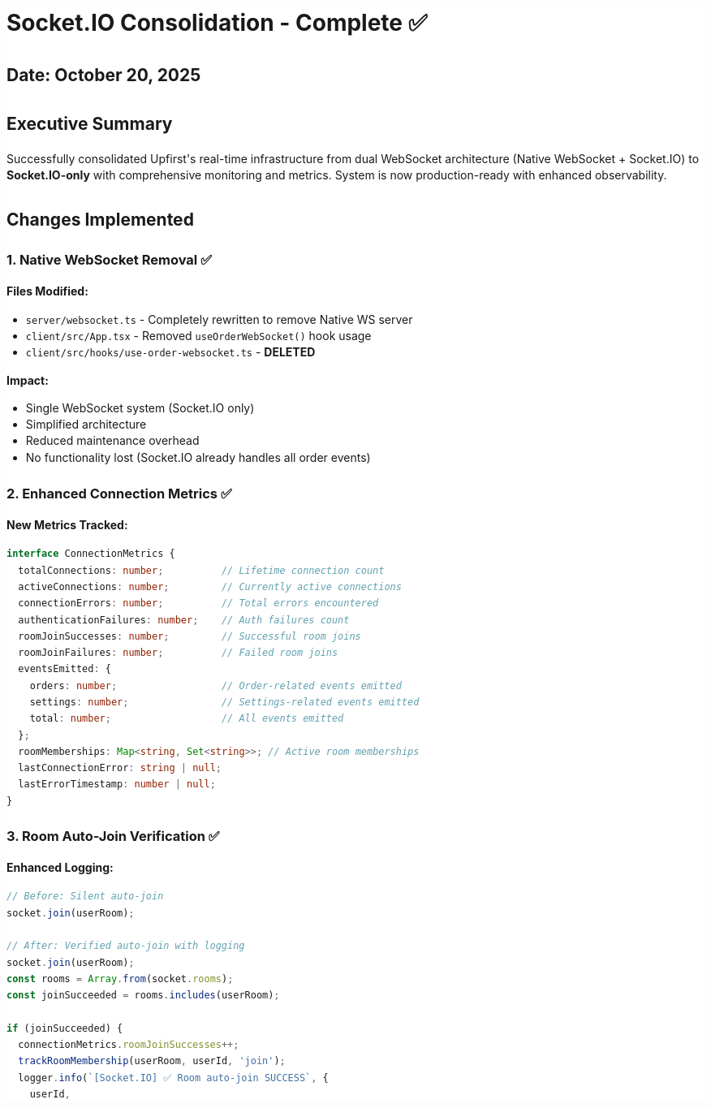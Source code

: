 # Socket.IO Consolidation - Complete ✅

## Date: October 20, 2025

## Executive Summary
Successfully consolidated Upfirst's real-time infrastructure from dual WebSocket architecture (Native WebSocket + Socket.IO) to **Socket.IO-only** with comprehensive monitoring and metrics. System is now production-ready with enhanced observability.

## Changes Implemented

### 1. Native WebSocket Removal ✅
**Files Modified:**
- `server/websocket.ts` - Completely rewritten to remove Native WS server
- `client/src/App.tsx` - Removed `useOrderWebSocket()` hook usage  
- `client/src/hooks/use-order-websocket.ts` - **DELETED**

**Impact:**
- Single WebSocket system (Socket.IO only)
- Simplified architecture
- Reduced maintenance overhead
- No functionality lost (Socket.IO already handles all order events)

### 2. Enhanced Connection Metrics ✅
**New Metrics Tracked:**
```typescript
interface ConnectionMetrics {
  totalConnections: number;          // Lifetime connection count
  activeConnections: number;         // Currently active connections
  connectionErrors: number;          // Total errors encountered
  authenticationFailures: number;    // Auth failures count
  roomJoinSuccesses: number;         // Successful room joins
  roomJoinFailures: number;          // Failed room joins
  eventsEmitted: {
    orders: number;                  // Order-related events emitted
    settings: number;                // Settings-related events emitted
    total: number;                   // All events emitted
  };
  roomMemberships: Map<string, Set<string>>; // Active room memberships
  lastConnectionError: string | null;
  lastErrorTimestamp: number | null;
}
```

### 3. Room Auto-Join Verification ✅
**Enhanced Logging:**
```typescript
// Before: Silent auto-join
socket.join(userRoom);

// After: Verified auto-join with logging
socket.join(userRoom);
const rooms = Array.from(socket.rooms);
const joinSucceeded = rooms.includes(userRoom);

if (joinSucceeded) {
  connectionMetrics.roomJoinSuccesses++;
  trackRoomMembership(userRoom, userId, 'join');
  logger.info(`[Socket.IO] ✅ Room auto-join SUCCESS`, {
    userId,
```